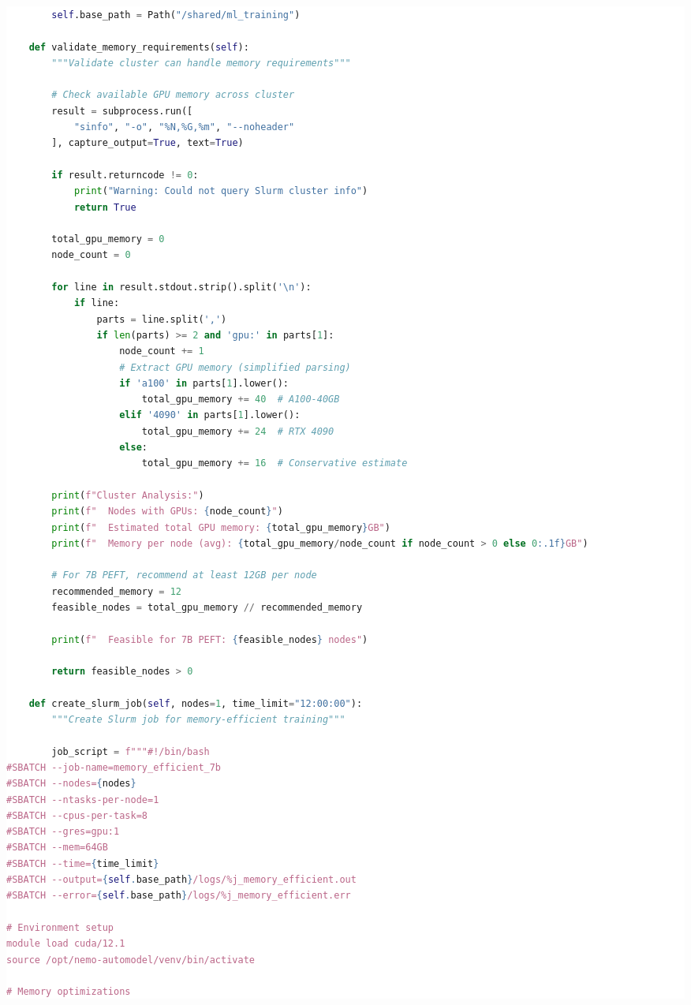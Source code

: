 ```python
        self.base_path = Path("/shared/ml_training")
        
    def validate_memory_requirements(self):
        """Validate cluster can handle memory requirements"""
        
        # Check available GPU memory across cluster
        result = subprocess.run([
            "sinfo", "-o", "%N,%G,%m", "--noheader"
        ], capture_output=True, text=True)
        
        if result.returncode != 0:
            print("Warning: Could not query Slurm cluster info")
            return True
        
        total_gpu_memory = 0
        node_count = 0
        
        for line in result.stdout.strip().split('\n'):
            if line:
                parts = line.split(',')
                if len(parts) >= 2 and 'gpu:' in parts[1]:
                    node_count += 1
                    # Extract GPU memory (simplified parsing)
                    if 'a100' in parts[1].lower():
                        total_gpu_memory += 40  # A100-40GB
                    elif '4090' in parts[1].lower():
                        total_gpu_memory += 24  # RTX 4090
                    else:
                        total_gpu_memory += 16  # Conservative estimate
        
        print(f"Cluster Analysis:")
        print(f"  Nodes with GPUs: {node_count}")
        print(f"  Estimated total GPU memory: {total_gpu_memory}GB")
        print(f"  Memory per node (avg): {total_gpu_memory/node_count if node_count > 0 else 0:.1f}GB")
        
        # For 7B PEFT, recommend at least 12GB per node
        recommended_memory = 12
        feasible_nodes = total_gpu_memory // recommended_memory
        
        print(f"  Feasible for 7B PEFT: {feasible_nodes} nodes")
        
        return feasible_nodes > 0
    
    def create_slurm_job(self, nodes=1, time_limit="12:00:00"):
        """Create Slurm job for memory-efficient training"""
        
        job_script = f"""#!/bin/bash
#SBATCH --job-name=memory_efficient_7b
#SBATCH --nodes={nodes}
#SBATCH --ntasks-per-node=1
#SBATCH --cpus-per-task=8
#SBATCH --gres=gpu:1
#SBATCH --mem=64GB
#SBATCH --time={time_limit}
#SBATCH --output={self.base_path}/logs/%j_memory_efficient.out
#SBATCH --error={self.base_path}/logs/%j_memory_efficient.err

# Environment setup
module load cuda/12.1
source /opt/nemo-automodel/venv/bin/activate

# Memory optimizations
```